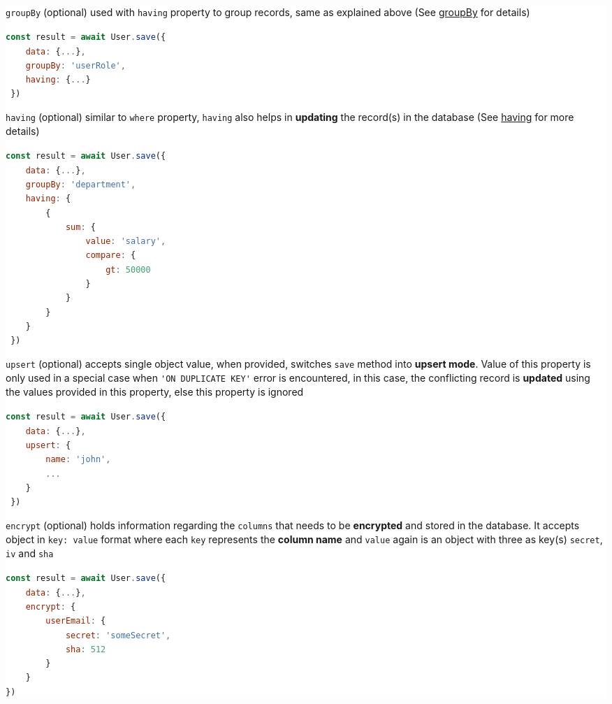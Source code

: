 `groupBy` (optional) used with `having` property to group records, same as explained above (See [groupBy](#groupby) for details)

```javascript
const result = await User.save({ 
    data: {...},
    groupBy: 'userRole',
    having: {...}
 })
```

`having` (optional) similar to `where` property, `having` also helps in **updating** the record(s) in the database (See [having](#having) for more details)

```javascript
const result = await User.save({ 
    data: {...},
    groupBy: 'department',
    having: {
        {
            sum: {
                value: 'salary',
                compare: {
                    gt: 50000
                }
            }
        }
    }
 })
```

`upsert` (optional) accepts single object value, when provided, switches `save` method into **upsert mode**. Value of this property is only used in a special case when `'ON DUPLICATE KEY'` error is encountered, in this case, the conflicting record is **updated** using the values provided in this property, else this property is ignored

```javascript
const result = await User.save({ 
    data: {...},
    upsert: {
        name: 'john',
        ...
    }
 })
```

`encrypt` (optional) holds information regarding the `columns` that needs to be **encrypted** and stored in the database. It accepts object in `key: value` format where each `key` represents the **column name** and `value` again is an object with three as key(s) `secret`, `iv` and `sha`

```javascript
const result = await User.save({
    data: {...},
    encrypt: {
        userEmail: {
            secret: 'someSecret',
            sha: 512
        }
    }
})
```
